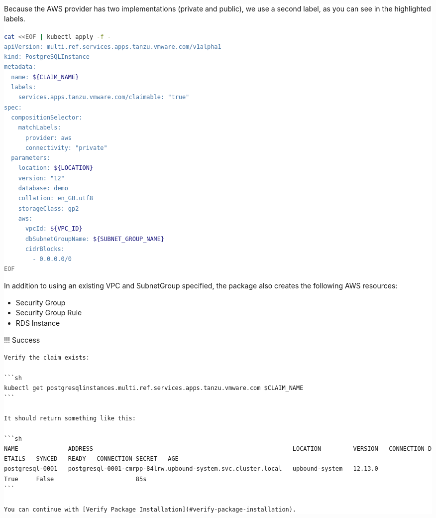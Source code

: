 Because the AWS provider has two implementations (private and public), we use a second label, as you can see in the highlighted labels.

```sh hl_lines="9 10 11 12"
cat <<EOF | kubectl apply -f -
apiVersion: multi.ref.services.apps.tanzu.vmware.com/v1alpha1
kind: PostgreSQLInstance
metadata:
  name: ${CLAIM_NAME}
  labels:
    services.apps.tanzu.vmware.com/claimable: "true"
spec:
  compositionSelector:
    matchLabels:
      provider: aws
      connectivity: "private"
  parameters:
    location: ${LOCATION}
    version: "12"
    database: demo
    collation: en_GB.utf8
    storageClass: gp2
    aws:
      vpcId: ${VPC_ID}
      dbSubnetGroupName: ${SUBNET_GROUP_NAME}
      cidrBlocks:
        - 0.0.0.0/0
EOF
```

In addition to using an existing VPC and SubnetGroup specified, the package also creates the following AWS resources:

* Security Group
* Security Group Rule
* RDS Instance

!!! Success
    
    Verify the claim exists:

    ```sh
    kubectl get postgresqlinstances.multi.ref.services.apps.tanzu.vmware.com $CLAIM_NAME
    ```

    It should return something like this:

    ```sh
    NAME              ADDRESS                                                        LOCATION         VERSION   CONNECTION-DETAILS   SYNCED   READY   CONNECTION-SECRET   AGE
    postgresql-0001   postgresql-0001-cmrpp-84lrw.upbound-system.svc.cluster.local   upbound-system   12.13.0                        True     False                       85s
    ```

    You can continue with [Verify Package Installation](#verify-package-installation).
